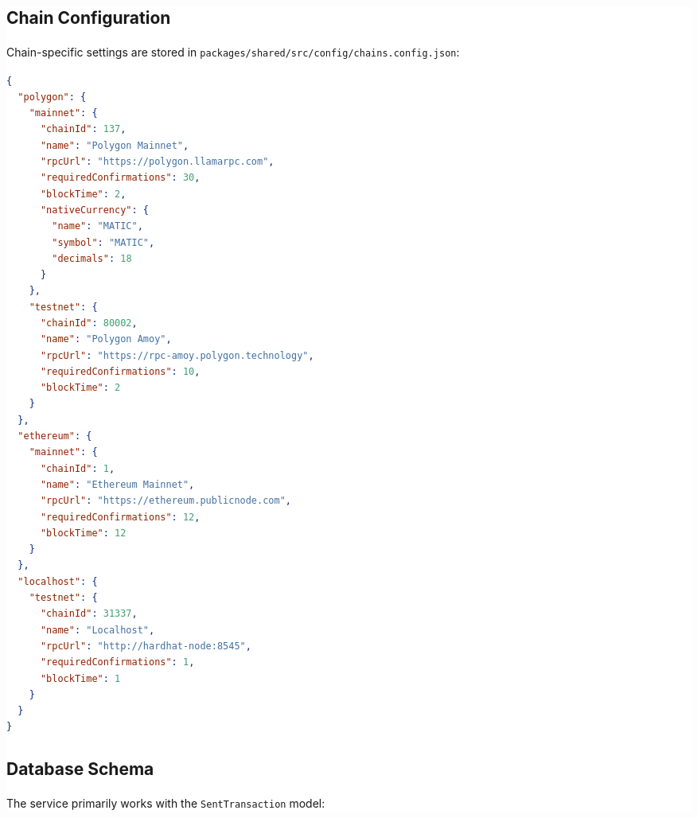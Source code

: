 ## Chain Configuration

Chain-specific settings are stored in `packages/shared/src/config/chains.config.json`:

```json
{
  "polygon": {
    "mainnet": {
      "chainId": 137,
      "name": "Polygon Mainnet",
      "rpcUrl": "https://polygon.llamarpc.com",
      "requiredConfirmations": 30,
      "blockTime": 2,
      "nativeCurrency": {
        "name": "MATIC",
        "symbol": "MATIC",
        "decimals": 18
      }
    },
    "testnet": {
      "chainId": 80002,
      "name": "Polygon Amoy",
      "rpcUrl": "https://rpc-amoy.polygon.technology",
      "requiredConfirmations": 10,
      "blockTime": 2
    }
  },
  "ethereum": {
    "mainnet": {
      "chainId": 1,
      "name": "Ethereum Mainnet",
      "rpcUrl": "https://ethereum.publicnode.com",
      "requiredConfirmations": 12,
      "blockTime": 12
    }
  },
  "localhost": {
    "testnet": {
      "chainId": 31337,
      "name": "Localhost",
      "rpcUrl": "http://hardhat-node:8545",
      "requiredConfirmations": 1,
      "blockTime": 1
    }
  }
}
```

## Database Schema

The service primarily works with the `SentTransaction` model:
